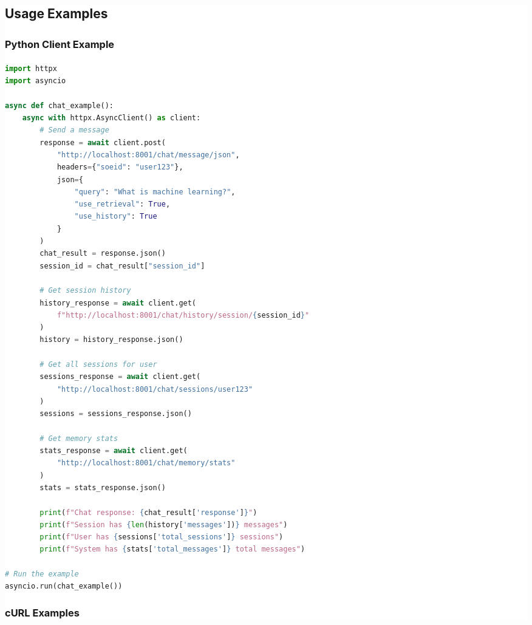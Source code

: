 ## Usage Examples

### Python Client Example

```python
import httpx
import asyncio

async def chat_example():
    async with httpx.AsyncClient() as client:
        # Send a message
        response = await client.post(
            "http://localhost:8001/chat/message/json",
            headers={"soeid": "user123"},
            json={
                "query": "What is machine learning?",
                "use_retrieval": True,
                "use_history": True
            }
        )
        chat_result = response.json()
        session_id = chat_result["session_id"]
        
        # Get session history
        history_response = await client.get(
            f"http://localhost:8001/chat/history/session/{session_id}"
        )
        history = history_response.json()
        
        # Get all sessions for user
        sessions_response = await client.get(
            "http://localhost:8001/chat/sessions/user123"
        )
        sessions = sessions_response.json()
        
        # Get memory stats
        stats_response = await client.get(
            "http://localhost:8001/chat/memory/stats"
        )
        stats = stats_response.json()
        
        print(f"Chat response: {chat_result['response']}")
        print(f"Session has {len(history['messages'])} messages")
        print(f"User has {sessions['total_sessions']} sessions")
        print(f"System has {stats['total_messages']} total messages")

# Run the example
asyncio.run(chat_example())
```

### cURL Examples
